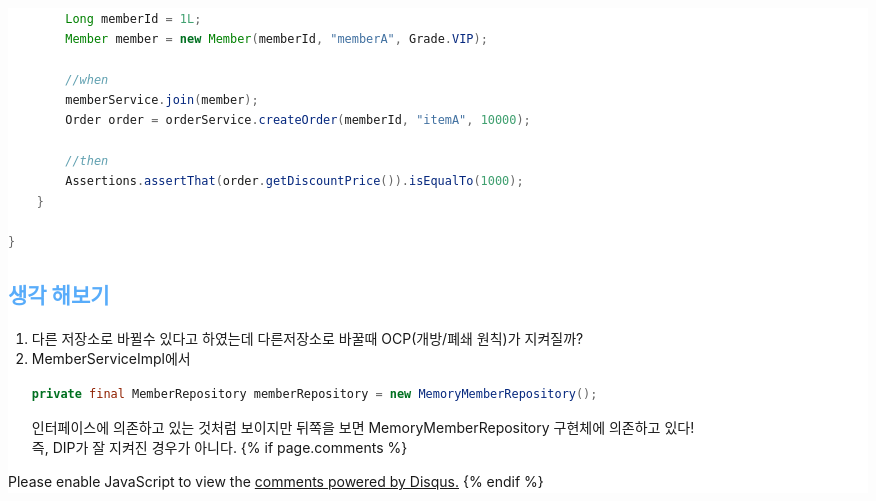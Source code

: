   ```java
          Long memberId = 1L;
          Member member = new Member(memberId, "memberA", Grade.VIP);

          //when
          memberService.join(member);
          Order order = orderService.createOrder(memberId, "itemA", 10000);

          //then
          Assertions.assertThat(order.getDiscountPrice()).isEqualTo(1000);
      }

  }
  ```

## <span style="color:#58ACFA">생각 해보기</span>

1. 다른 저장소로 바뀔수 있다고 하였는데 다른저장소로 바꿀때 OCP(개방/폐쇄 원칙)가 지켜질까?
2. MemberServiceImpl에서
   ```java
   private final MemberRepository memberRepository = new MemoryMemberRepository();
   ```
   인터페이스에 의존하고 있는 것처럼 보이지만 뒤쪽을 보면 MemoryMemberRepository 구현체에 의존하고 있다! <br/>
   즉, DIP가 잘 지켜진 경우가 아니다.
   {% if page.comments %}

<div id="disqus_thread"></div>
<script>
    /**
    *  RECOMMENDED CONFIGURATION VARIABLES: EDIT AND UNCOMMENT THE SECTION BELOW TO INSERT DYNAMIC VALUES FROM YOUR PLATFORM OR CMS.
    *  LEARN WHY DEFINING THESE VARIABLES IS IMPORTANT: https://disqus.com/admin/universalcode/#configuration-variables    */
    var disqus_config = function () {
        this.page.url = "{{ page.url | absolute_url }};";  // Replace PAGE_URL with your page's canonical URL variable
        this.page.identifier = "{{ page.id }}";; // Replace PAGE_IDENTIFIER with your page's unique identifier variable
    };
    (function() { // DON'T EDIT BELOW THIS LINE
        var d = document, s = d.createElement('script');
        s.src = 'https://lecocococo-blog.disqus.com/embed.js';
        s.setAttribute('data-timestamp', +new Date());
        (d.head || d.body).appendChild(s);
    })();

</script>
<noscript>Please enable JavaScript to view the <a href="https://disqus.com/?ref_noscript">comments powered by Disqus.</a></noscript>
{% endif %}
